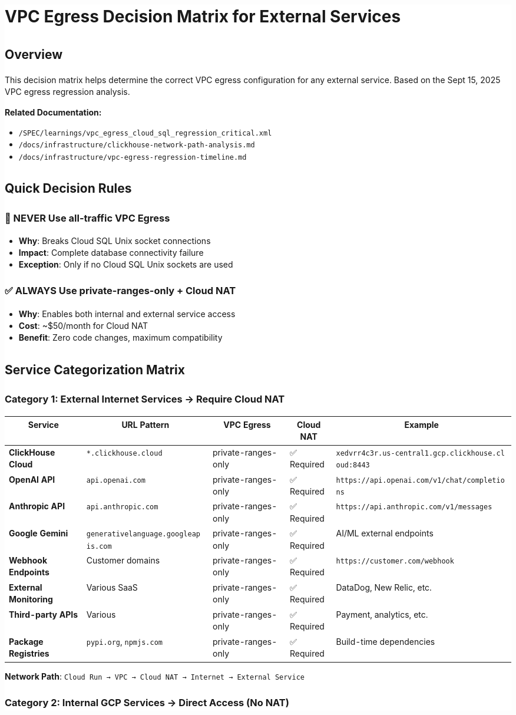 # VPC Egress Decision Matrix for External Services

## Overview

This decision matrix helps determine the correct VPC egress configuration for any external service. Based on the Sept 15, 2025 VPC egress regression analysis.

**Related Documentation:**
- `/SPEC/learnings/vpc_egress_cloud_sql_regression_critical.xml`
- `/docs/infrastructure/clickhouse-network-path-analysis.md`
- `/docs/infrastructure/vpc-egress-regression-timeline.md`

## Quick Decision Rules

### **🔴 NEVER Use all-traffic VPC Egress**
- **Why**: Breaks Cloud SQL Unix socket connections
- **Impact**: Complete database connectivity failure
- **Exception**: Only if no Cloud SQL Unix sockets are used

### **✅ ALWAYS Use private-ranges-only + Cloud NAT**
- **Why**: Enables both internal and external service access
- **Cost**: ~$50/month for Cloud NAT
- **Benefit**: Zero code changes, maximum compatibility

## Service Categorization Matrix

### **Category 1: External Internet Services → Require Cloud NAT**

| Service | URL Pattern | VPC Egress | Cloud NAT | Example |
|---------|-------------|------------|-----------|---------|
| **ClickHouse Cloud** | `*.clickhouse.cloud` | private-ranges-only | ✅ Required | `xedvrr4c3r.us-central1.gcp.clickhouse.cloud:8443` |
| **OpenAI API** | `api.openai.com` | private-ranges-only | ✅ Required | `https://api.openai.com/v1/chat/completions` |
| **Anthropic API** | `api.anthropic.com` | private-ranges-only | ✅ Required | `https://api.anthropic.com/v1/messages` |
| **Google Gemini** | `generativelanguage.googleapis.com` | private-ranges-only | ✅ Required | AI/ML external endpoints |
| **Webhook Endpoints** | Customer domains | private-ranges-only | ✅ Required | `https://customer.com/webhook` |
| **External Monitoring** | Various SaaS | private-ranges-only | ✅ Required | DataDog, New Relic, etc. |
| **Third-party APIs** | Various | private-ranges-only | ✅ Required | Payment, analytics, etc. |
| **Package Registries** | `pypi.org`, `npmjs.com` | private-ranges-only | ✅ Required | Build-time dependencies |

**Network Path**: `Cloud Run → VPC → Cloud NAT → Internet → External Service`

### **Category 2: Internal GCP Services → Direct Access (No NAT)**
